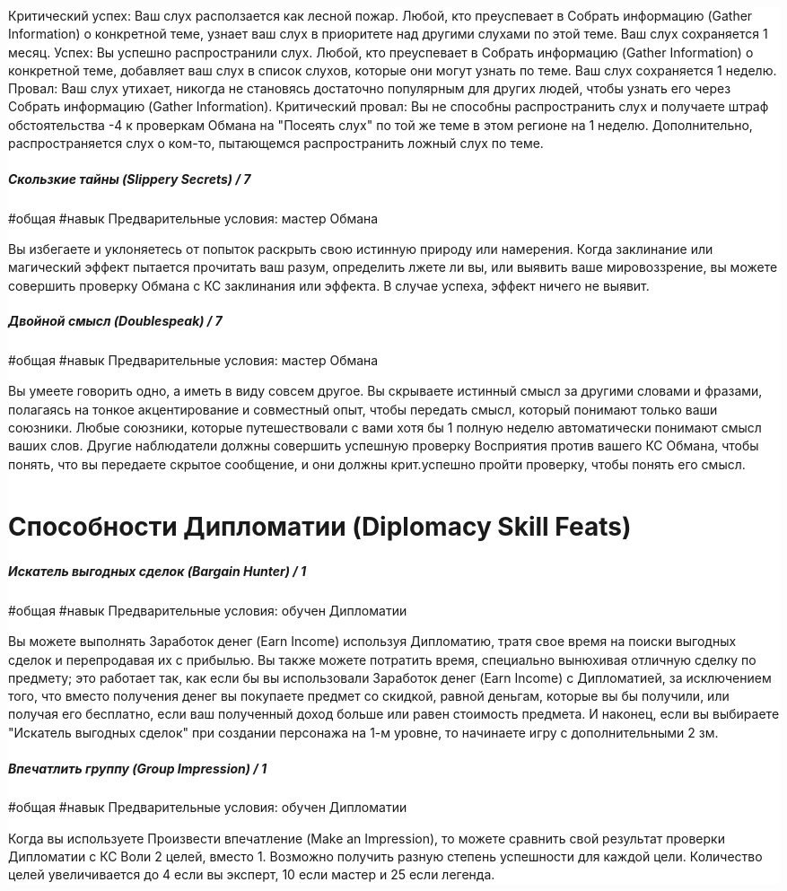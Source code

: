 Критический успех: Ваш слух расползается как лесной пожар. Любой, кто преуспевает в Собрать информацию (Gather Information) о конкретной теме, узнает ваш слух в приоритете над другими слухами по этой теме. Ваш слух сохраняется 1 месяц.
Успех: Вы успешно распространили слух. Любой, кто преуспевает в Собрать информацию (Gather Information) о конкретной теме, добавляет ваш слух в список слухов, которые они могут узнать по теме. Ваш слух сохраняется 1 неделю.
Провал: Ваш слух утихает, никогда не становясь достаточно популярным для других людей, чтобы узнать его через Собрать информацию (Gather Information).
Критический провал: Вы не способны распространить слух и получаете штраф обстоятельства -4 к проверкам Обмана на "Посеять слух" по той же теме в этом регионе на 1 неделю. Дополнительно, распространяется слух о ком-то, пытающемся распространить ложный слух по теме.

##### Скользкие тайны (Slippery Secrets) / 7
#общая #навык
Предварительные условия: мастер Обмана

Вы избегаете и уклоняетесь от попыток раскрыть свою истинную природу или намерения. Когда заклинание или магический эффект пытается прочитать ваш разум, определить лжете ли вы, или выявить ваше мировоззрение, вы можете совершить проверку Обмана с КС заклинания или эффекта. В случае успеха, эффект ничего не выявит.

##### Двойной смысл (Doublespeak) / 7
#общая #навык
Предварительные условия: мастер Обмана

Вы умеете говорить одно, а иметь в виду совсем другое. Вы скрываете истинный смысл за другими словами и фразами, полагаясь на тонкое акцентирование и совместный опыт, чтобы передать смысл, который понимают только ваши союзники. Любые союзники, которые путешествовали с вами хотя бы 1 полную неделю автоматически понимают смысл ваших слов. Другие наблюдатели должны совершить успешную проверку Восприятия против вашего КС Обмана, чтобы понять, что вы передаете скрытое сообщение, и они должны крит.успешно пройти проверку, чтобы понять его смысл.

# Способности Дипломатии (Diplomacy Skill Feats)

##### Искатель выгодных сделок (Bargain Hunter) / 1
#общая #навык
Предварительные условия: обучен Дипломатии

Вы можете выполнять Заработок денег (Earn Income) используя Дипломатию, тратя свое время на поиски выгодных сделок и перепродавая их с прибылью. Вы также можете потратить время, специально вынюхивая отличную сделку по предмету; это работает так, как если бы вы использовали Заработок денег (Earn Income) с Дипломатией, за исключением того, что вместо получения денег вы покупаете предмет со скидкой, равной деньгам, которые вы бы получили, или получая его бесплатно, если ваш полученный доход больше или равен стоимость предмета. И наконец, если вы выбираете "Искатель выгодных сделок" при создании персонажа на 1-м уровне, то начинаете игру с дополнительными 2 зм.

##### Впечатлить группу (Group Impression) / 1
#общая #навык
Предварительные условия: обучен Дипломатии

Когда вы используете Произвести впечатление (Make an Impression), то можете сравнить свой результат проверки Дипломатии с КС Воли 2 целей, вместо 1. Возможно получить разную степень успешности для каждой цели. Количество целей увеличивается до 4 если вы эксперт, 10 если мастер и 25 если легенда.
